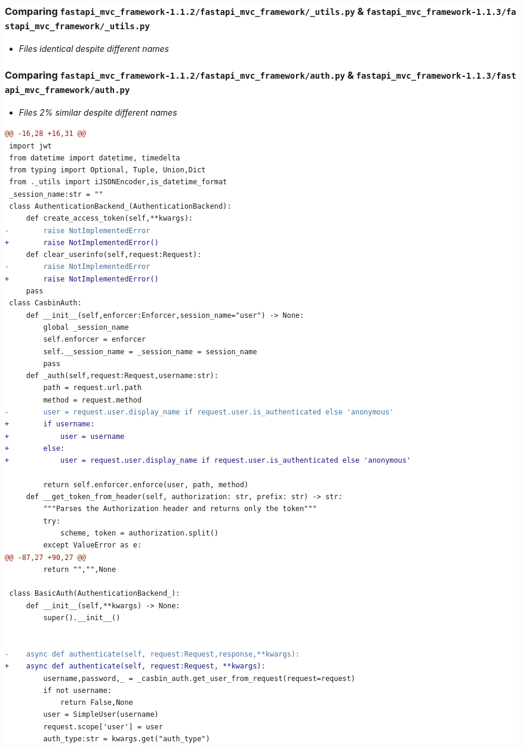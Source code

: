 ### Comparing `fastapi_mvc_framework-1.1.2/fastapi_mvc_framework/_utils.py` & `fastapi_mvc_framework-1.1.3/fastapi_mvc_framework/_utils.py`

 * *Files identical despite different names*

### Comparing `fastapi_mvc_framework-1.1.2/fastapi_mvc_framework/auth.py` & `fastapi_mvc_framework-1.1.3/fastapi_mvc_framework/auth.py`

 * *Files 2% similar despite different names*

```diff
@@ -16,28 +16,31 @@
 import jwt
 from datetime import datetime, timedelta
 from typing import Optional, Tuple, Union,Dict
 from ._utils import iJSONEncoder,is_datetime_format
 _session_name:str = ""
 class AuthenticationBackend_(AuthenticationBackend):
     def create_access_token(self,**kwargs):
-        raise NotImplementedError
+        raise NotImplementedError()
     def clear_userinfo(self,request:Request):
-        raise NotImplementedError
+        raise NotImplementedError()
     pass
 class CasbinAuth:
     def __init__(self,enforcer:Enforcer,session_name="user") -> None:
         global _session_name
         self.enforcer = enforcer
         self.__session_name = _session_name = session_name
         pass
     def _auth(self,request:Request,username:str):
         path = request.url.path
         method = request.method   
-        user = request.user.display_name if request.user.is_authenticated else 'anonymous'
+        if username:
+            user = username
+        else:
+            user = request.user.display_name if request.user.is_authenticated else 'anonymous'
 
         return self.enforcer.enforce(user, path, method)
     def __get_token_from_header(self, authorization: str, prefix: str) -> str:
         """Parses the Authorization header and returns only the token"""
         try:
             scheme, token = authorization.split()
         except ValueError as e:
@@ -87,27 +90,27 @@
         return "","",None
     
 class BasicAuth(AuthenticationBackend_):
     def __init__(self,**kwargs) -> None:
         super().__init__()
      
     
-    async def authenticate(self, request:Request,response,**kwargs):
+    async def authenticate(self, request:Request, **kwargs):
         username,password,_ = _casbin_auth.get_user_from_request(request=request)
         if not username:
             return False,None
         user = SimpleUser(username)
         request.scope['user'] = user
         auth_type:str = kwargs.get("auth_type")
```